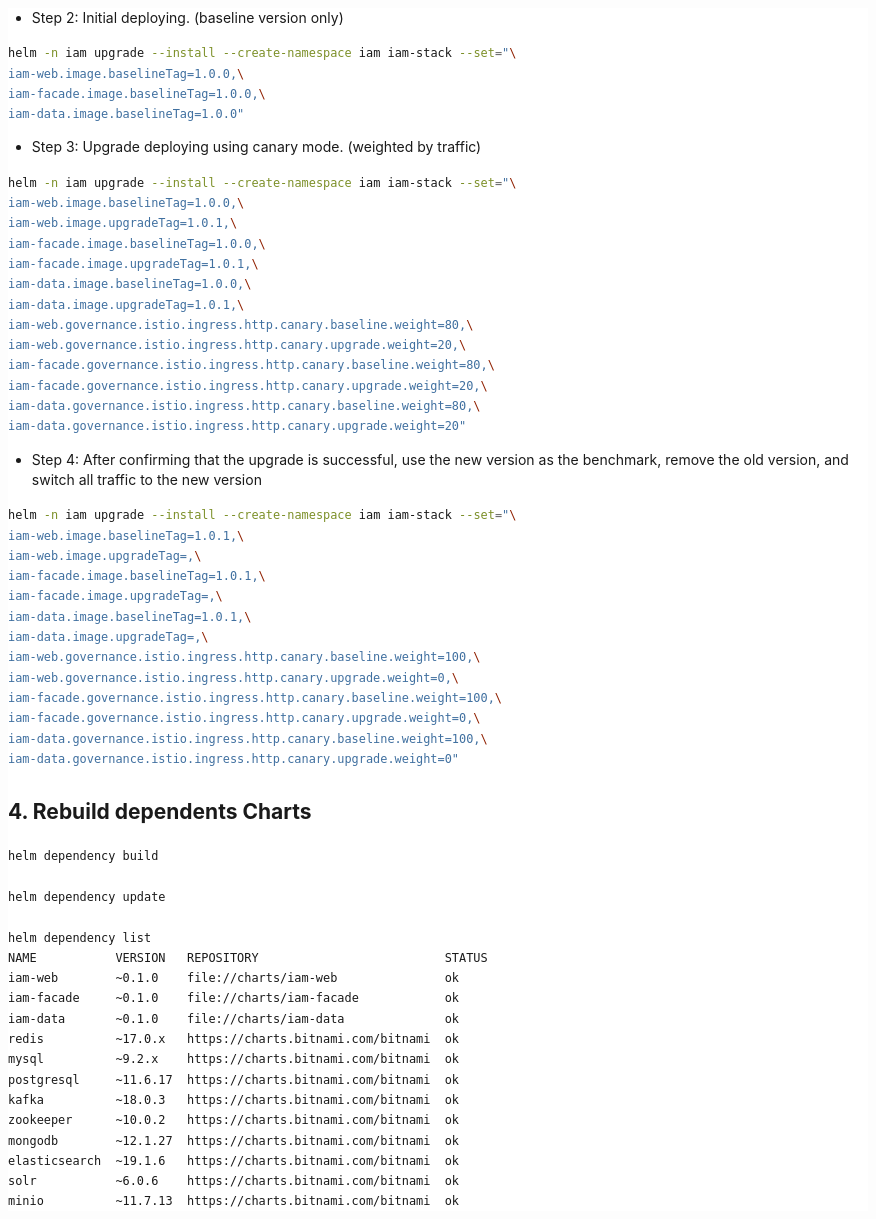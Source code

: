 + Step 2: Initial deploying. (baseline version only)

```bash
helm -n iam upgrade --install --create-namespace iam iam-stack --set="\
iam-web.image.baselineTag=1.0.0,\
iam-facade.image.baselineTag=1.0.0,\
iam-data.image.baselineTag=1.0.0"
```

+ Step 3: Upgrade deploying using canary mode. (weighted by traffic)

```bash
helm -n iam upgrade --install --create-namespace iam iam-stack --set="\
iam-web.image.baselineTag=1.0.0,\
iam-web.image.upgradeTag=1.0.1,\
iam-facade.image.baselineTag=1.0.0,\
iam-facade.image.upgradeTag=1.0.1,\
iam-data.image.baselineTag=1.0.0,\
iam-data.image.upgradeTag=1.0.1,\
iam-web.governance.istio.ingress.http.canary.baseline.weight=80,\
iam-web.governance.istio.ingress.http.canary.upgrade.weight=20,\
iam-facade.governance.istio.ingress.http.canary.baseline.weight=80,\
iam-facade.governance.istio.ingress.http.canary.upgrade.weight=20,\
iam-data.governance.istio.ingress.http.canary.baseline.weight=80,\
iam-data.governance.istio.ingress.http.canary.upgrade.weight=20"
```

+ Step 4: After confirming that the upgrade is successful, use the new version as the benchmark, remove the old version, and switch all traffic to the new version

```bash
helm -n iam upgrade --install --create-namespace iam iam-stack --set="\
iam-web.image.baselineTag=1.0.1,\
iam-web.image.upgradeTag=,\
iam-facade.image.baselineTag=1.0.1,\
iam-facade.image.upgradeTag=,\
iam-data.image.baselineTag=1.0.1,\
iam-data.image.upgradeTag=,\
iam-web.governance.istio.ingress.http.canary.baseline.weight=100,\
iam-web.governance.istio.ingress.http.canary.upgrade.weight=0,\
iam-facade.governance.istio.ingress.http.canary.baseline.weight=100,\
iam-facade.governance.istio.ingress.http.canary.upgrade.weight=0,\
iam-data.governance.istio.ingress.http.canary.baseline.weight=100,\
iam-data.governance.istio.ingress.http.canary.upgrade.weight=0"
```

## 4. Rebuild dependents Charts

```bash
helm dependency build

helm dependency update

helm dependency list
NAME           VERSION   REPOSITORY                          STATUS
iam-web        ~0.1.0    file://charts/iam-web               ok    
iam-facade     ~0.1.0    file://charts/iam-facade            ok    
iam-data       ~0.1.0    file://charts/iam-data              ok    
redis          ~17.0.x   https://charts.bitnami.com/bitnami  ok    
mysql          ~9.2.x    https://charts.bitnami.com/bitnami  ok    
postgresql     ~11.6.17  https://charts.bitnami.com/bitnami  ok    
kafka          ~18.0.3   https://charts.bitnami.com/bitnami  ok    
zookeeper      ~10.0.2   https://charts.bitnami.com/bitnami  ok    
mongodb        ~12.1.27  https://charts.bitnami.com/bitnami  ok    
elasticsearch  ~19.1.6   https://charts.bitnami.com/bitnami  ok    
solr           ~6.0.6    https://charts.bitnami.com/bitnami  ok    
minio          ~11.7.13  https://charts.bitnami.com/bitnami  ok
```